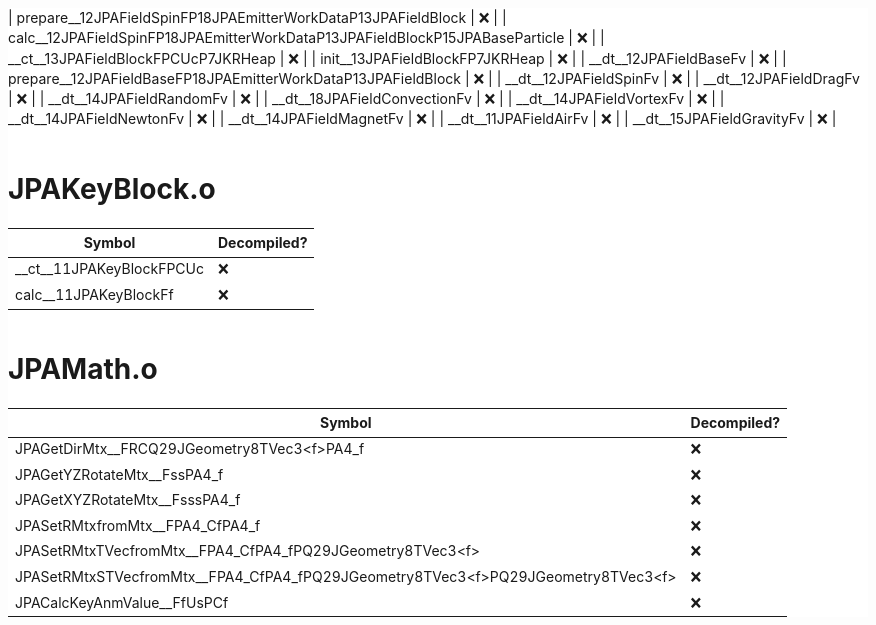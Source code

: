 | prepare__12JPAFieldSpinFP18JPAEmitterWorkDataP13JPAFieldBlock | :x: |
| calc__12JPAFieldSpinFP18JPAEmitterWorkDataP13JPAFieldBlockP15JPABaseParticle | :x: |
| __ct__13JPAFieldBlockFPCUcP7JKRHeap | :x: |
| init__13JPAFieldBlockFP7JKRHeap | :x: |
| __dt__12JPAFieldBaseFv | :x: |
| prepare__12JPAFieldBaseFP18JPAEmitterWorkDataP13JPAFieldBlock | :x: |
| __dt__12JPAFieldSpinFv | :x: |
| __dt__12JPAFieldDragFv | :x: |
| __dt__14JPAFieldRandomFv | :x: |
| __dt__18JPAFieldConvectionFv | :x: |
| __dt__14JPAFieldVortexFv | :x: |
| __dt__14JPAFieldNewtonFv | :x: |
| __dt__14JPAFieldMagnetFv | :x: |
| __dt__11JPAFieldAirFv | :x: |
| __dt__15JPAFieldGravityFv | :x: |


# JPAKeyBlock.o
| Symbol | Decompiled? |
| ------------- | ------------- |
| __ct__11JPAKeyBlockFPCUc | :x: |
| calc__11JPAKeyBlockFf | :x: |


# JPAMath.o
| Symbol | Decompiled? |
| ------------- | ------------- |
| JPAGetDirMtx__FRCQ29JGeometry8TVec3&lt;f&gt;PA4_f | :x: |
| JPAGetYZRotateMtx__FssPA4_f | :x: |
| JPAGetXYZRotateMtx__FsssPA4_f | :x: |
| JPASetRMtxfromMtx__FPA4_CfPA4_f | :x: |
| JPASetRMtxTVecfromMtx__FPA4_CfPA4_fPQ29JGeometry8TVec3&lt;f&gt; | :x: |
| JPASetRMtxSTVecfromMtx__FPA4_CfPA4_fPQ29JGeometry8TVec3&lt;f&gt;PQ29JGeometry8TVec3&lt;f&gt; | :x: |
| JPACalcKeyAnmValue__FfUsPCf | :x: |
